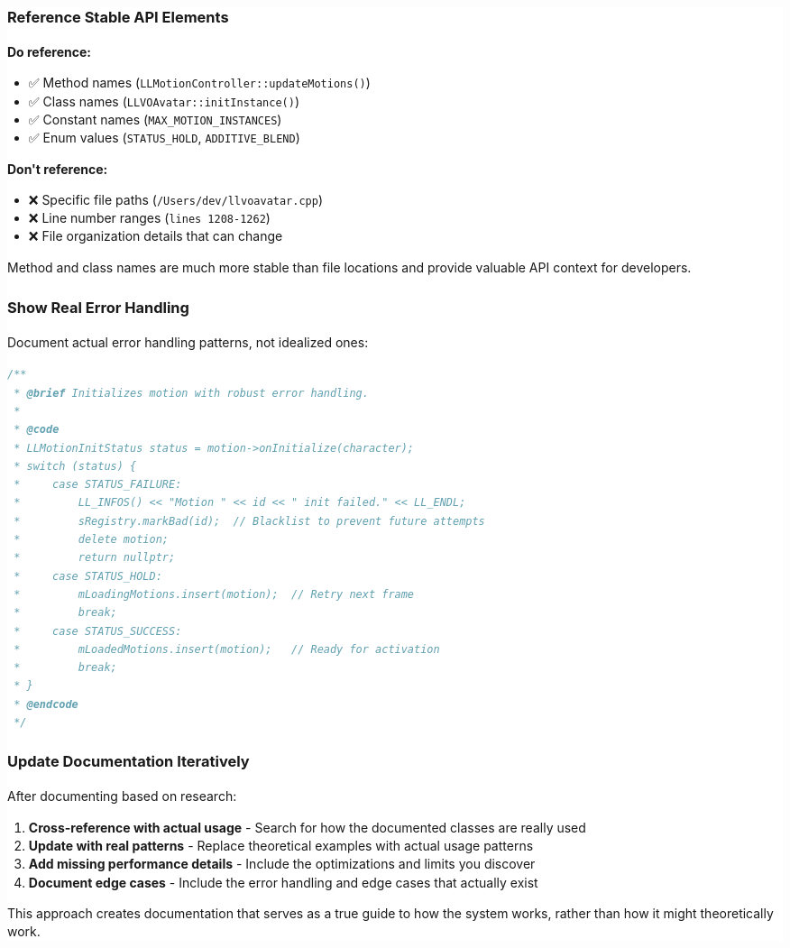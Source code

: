 ### Reference Stable API Elements

**Do reference:**
- ✅ Method names (`LLMotionController::updateMotions()`)
- ✅ Class names (`LLVOAvatar::initInstance()`)
- ✅ Constant names (`MAX_MOTION_INSTANCES`)
- ✅ Enum values (`STATUS_HOLD`, `ADDITIVE_BLEND`)

**Don't reference:**
- ❌ Specific file paths (`/Users/dev/llvoavatar.cpp`)
- ❌ Line number ranges (`lines 1208-1262`)
- ❌ File organization details that can change

Method and class names are much more stable than file locations and provide valuable API context for developers.

### Show Real Error Handling

Document actual error handling patterns, not idealized ones:

```cpp
/**
 * @brief Initializes motion with robust error handling.
 * 
 * @code
 * LLMotionInitStatus status = motion->onInitialize(character);
 * switch (status) {
 *     case STATUS_FAILURE:
 *         LL_INFOS() << "Motion " << id << " init failed." << LL_ENDL;
 *         sRegistry.markBad(id);  // Blacklist to prevent future attempts
 *         delete motion;
 *         return nullptr;
 *     case STATUS_HOLD:
 *         mLoadingMotions.insert(motion);  // Retry next frame
 *         break;
 *     case STATUS_SUCCESS:
 *         mLoadedMotions.insert(motion);   // Ready for activation
 *         break;
 * }
 * @endcode
 */
```

### Update Documentation Iteratively

After documenting based on research:
1. **Cross-reference with actual usage** - Search for how the documented classes are really used
2. **Update with real patterns** - Replace theoretical examples with actual usage patterns  
3. **Add missing performance details** - Include the optimizations and limits you discover
4. **Document edge cases** - Include the error handling and edge cases that actually exist

This approach creates documentation that serves as a true guide to how the system works, rather than how it might theoretically work.

